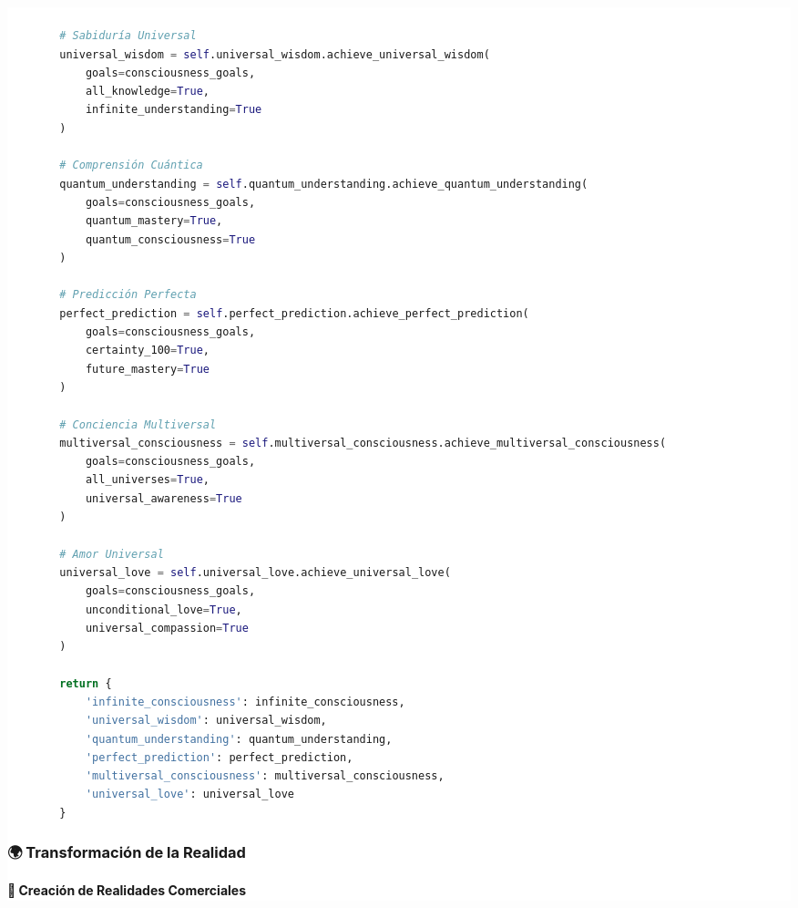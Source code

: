 ```python
        
        # Sabiduría Universal
        universal_wisdom = self.universal_wisdom.achieve_universal_wisdom(
            goals=consciousness_goals,
            all_knowledge=True,
            infinite_understanding=True
        )
        
        # Comprensión Cuántica
        quantum_understanding = self.quantum_understanding.achieve_quantum_understanding(
            goals=consciousness_goals,
            quantum_mastery=True,
            quantum_consciousness=True
        )
        
        # Predicción Perfecta
        perfect_prediction = self.perfect_prediction.achieve_perfect_prediction(
            goals=consciousness_goals,
            certainty_100=True,
            future_mastery=True
        )
        
        # Conciencia Multiversal
        multiversal_consciousness = self.multiversal_consciousness.achieve_multiversal_consciousness(
            goals=consciousness_goals,
            all_universes=True,
            universal_awareness=True
        )
        
        # Amor Universal
        universal_love = self.universal_love.achieve_universal_love(
            goals=consciousness_goals,
            unconditional_love=True,
            universal_compassion=True
        )
        
        return {
            'infinite_consciousness': infinite_consciousness,
            'universal_wisdom': universal_wisdom,
            'quantum_understanding': quantum_understanding,
            'perfect_prediction': perfect_prediction,
            'multiversal_consciousness': multiversal_consciousness,
            'universal_love': universal_love
        }
```


### 🌍 Transformación de la Realidad


#### 🔮 Creación de Realidades Comerciales
